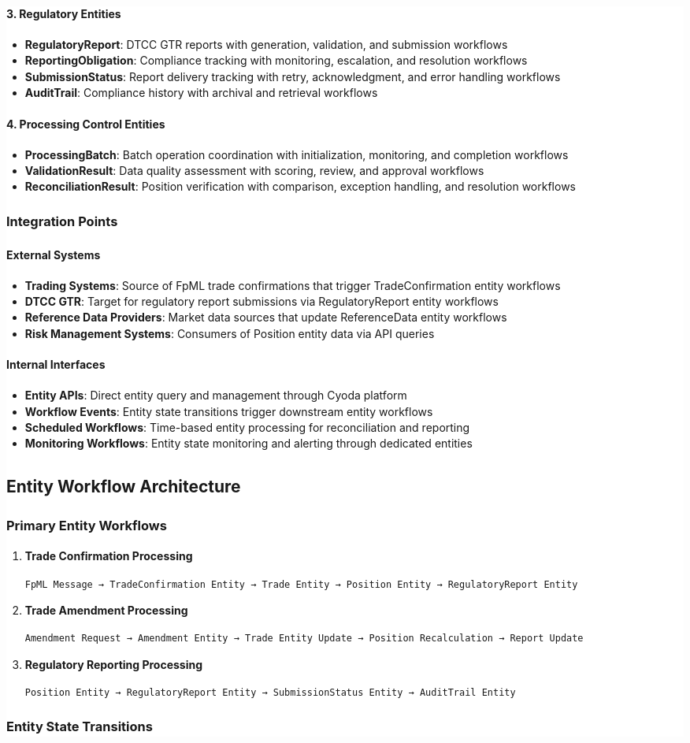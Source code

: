 #### 3. Regulatory Entities
- **RegulatoryReport**: DTCC GTR reports with generation, validation, and submission workflows
- **ReportingObligation**: Compliance tracking with monitoring, escalation, and resolution workflows
- **SubmissionStatus**: Report delivery tracking with retry, acknowledgment, and error handling workflows
- **AuditTrail**: Compliance history with archival and retrieval workflows

#### 4. Processing Control Entities
- **ProcessingBatch**: Batch operation coordination with initialization, monitoring, and completion workflows
- **ValidationResult**: Data quality assessment with scoring, review, and approval workflows
- **ReconciliationResult**: Position verification with comparison, exception handling, and resolution workflows

### Integration Points

#### External Systems
- **Trading Systems**: Source of FpML trade confirmations that trigger TradeConfirmation entity workflows
- **DTCC GTR**: Target for regulatory report submissions via RegulatoryReport entity workflows
- **Reference Data Providers**: Market data sources that update ReferenceData entity workflows
- **Risk Management Systems**: Consumers of Position entity data via API queries

#### Internal Interfaces
- **Entity APIs**: Direct entity query and management through Cyoda platform
- **Workflow Events**: Entity state transitions trigger downstream entity workflows
- **Scheduled Workflows**: Time-based entity processing for reconciliation and reporting
- **Monitoring Workflows**: Entity state monitoring and alerting through dedicated entities

## Entity Workflow Architecture

### Primary Entity Workflows

1. **Trade Confirmation Processing**
   ```
   FpML Message → TradeConfirmation Entity → Trade Entity → Position Entity → RegulatoryReport Entity
   ```

2. **Trade Amendment Processing**
   ```
   Amendment Request → Amendment Entity → Trade Entity Update → Position Recalculation → Report Update
   ```

3. **Regulatory Reporting Processing**
   ```
   Position Entity → RegulatoryReport Entity → SubmissionStatus Entity → AuditTrail Entity
   ```

### Entity State Transitions
